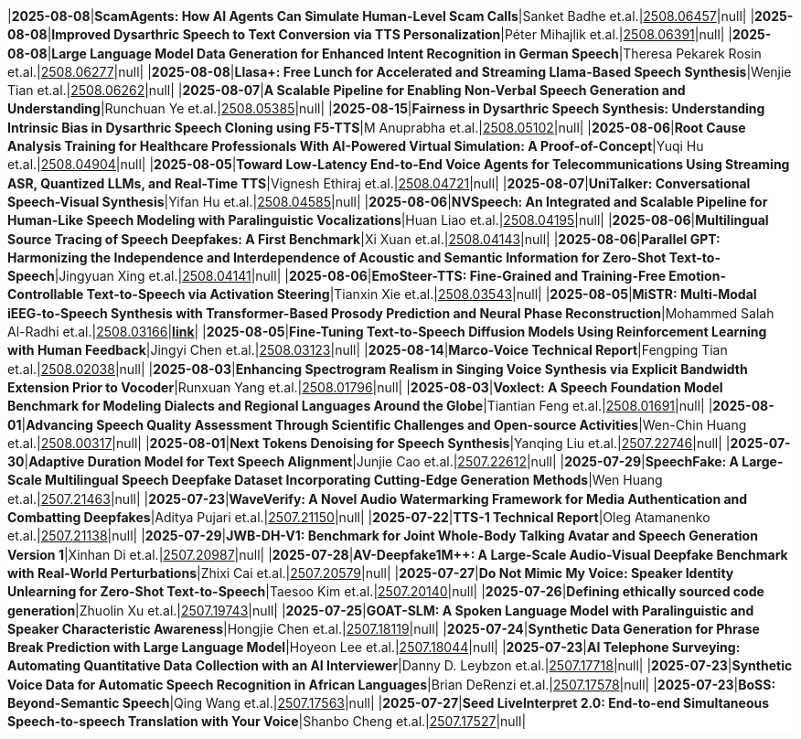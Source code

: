 |**2025-08-08**|**ScamAgents: How AI Agents Can Simulate Human-Level Scam Calls**|Sanket Badhe et.al.|[2508.06457](http://arxiv.org/abs/2508.06457)|null|
|**2025-08-08**|**Improved Dysarthric Speech to Text Conversion via TTS Personalization**|Péter Mihajlik et.al.|[2508.06391](http://arxiv.org/abs/2508.06391)|null|
|**2025-08-08**|**Large Language Model Data Generation for Enhanced Intent Recognition in German Speech**|Theresa Pekarek Rosin et.al.|[2508.06277](http://arxiv.org/abs/2508.06277)|null|
|**2025-08-08**|**Llasa+: Free Lunch for Accelerated and Streaming Llama-Based Speech Synthesis**|Wenjie Tian et.al.|[2508.06262](http://arxiv.org/abs/2508.06262)|null|
|**2025-08-07**|**A Scalable Pipeline for Enabling Non-Verbal Speech Generation and Understanding**|Runchuan Ye et.al.|[2508.05385](http://arxiv.org/abs/2508.05385)|null|
|**2025-08-15**|**Fairness in Dysarthric Speech Synthesis: Understanding Intrinsic Bias in Dysarthric Speech Cloning using F5-TTS**|M Anuprabha et.al.|[2508.05102](http://arxiv.org/abs/2508.05102)|null|
|**2025-08-06**|**Root Cause Analysis Training for Healthcare Professionals With AI-Powered Virtual Simulation: A Proof-of-Concept**|Yuqi Hu et.al.|[2508.04904](http://arxiv.org/abs/2508.04904)|null|
|**2025-08-05**|**Toward Low-Latency End-to-End Voice Agents for Telecommunications Using Streaming ASR, Quantized LLMs, and Real-Time TTS**|Vignesh Ethiraj et.al.|[2508.04721](http://arxiv.org/abs/2508.04721)|null|
|**2025-08-07**|**UniTalker: Conversational Speech-Visual Synthesis**|Yifan Hu et.al.|[2508.04585](http://arxiv.org/abs/2508.04585)|null|
|**2025-08-06**|**NVSpeech: An Integrated and Scalable Pipeline for Human-Like Speech Modeling with Paralinguistic Vocalizations**|Huan Liao et.al.|[2508.04195](http://arxiv.org/abs/2508.04195)|null|
|**2025-08-06**|**Multilingual Source Tracing of Speech Deepfakes: A First Benchmark**|Xi Xuan et.al.|[2508.04143](http://arxiv.org/abs/2508.04143)|null|
|**2025-08-06**|**Parallel GPT: Harmonizing the Independence and Interdependence of Acoustic and Semantic Information for Zero-Shot Text-to-Speech**|Jingyuan Xing et.al.|[2508.04141](http://arxiv.org/abs/2508.04141)|null|
|**2025-08-06**|**EmoSteer-TTS: Fine-Grained and Training-Free Emotion-Controllable Text-to-Speech via Activation Steering**|Tianxin Xie et.al.|[2508.03543](http://arxiv.org/abs/2508.03543)|null|
|**2025-08-05**|**MiSTR: Multi-Modal iEEG-to-Speech Synthesis with Transformer-Based Prosody Prediction and Neural Phase Reconstruction**|Mohammed Salah Al-Radhi et.al.|[2508.03166](http://arxiv.org/abs/2508.03166)|**[link](https://github.com/malradhi/MiSTR)**|
|**2025-08-05**|**Fine-Tuning Text-to-Speech Diffusion Models Using Reinforcement Learning with Human Feedback**|Jingyi Chen et.al.|[2508.03123](http://arxiv.org/abs/2508.03123)|null|
|**2025-08-14**|**Marco-Voice Technical Report**|Fengping Tian et.al.|[2508.02038](http://arxiv.org/abs/2508.02038)|null|
|**2025-08-03**|**Enhancing Spectrogram Realism in Singing Voice Synthesis via Explicit Bandwidth Extension Prior to Vocoder**|Runxuan Yang et.al.|[2508.01796](http://arxiv.org/abs/2508.01796)|null|
|**2025-08-03**|**Voxlect: A Speech Foundation Model Benchmark for Modeling Dialects and Regional Languages Around the Globe**|Tiantian Feng et.al.|[2508.01691](http://arxiv.org/abs/2508.01691)|null|
|**2025-08-01**|**Advancing Speech Quality Assessment Through Scientific Challenges and Open-source Activities**|Wen-Chin Huang et.al.|[2508.00317](http://arxiv.org/abs/2508.00317)|null|
|**2025-08-01**|**Next Tokens Denoising for Speech Synthesis**|Yanqing Liu et.al.|[2507.22746](http://arxiv.org/abs/2507.22746)|null|
|**2025-07-30**|**Adaptive Duration Model for Text Speech Alignment**|Junjie Cao et.al.|[2507.22612](http://arxiv.org/abs/2507.22612)|null|
|**2025-07-29**|**SpeechFake: A Large-Scale Multilingual Speech Deepfake Dataset Incorporating Cutting-Edge Generation Methods**|Wen Huang et.al.|[2507.21463](http://arxiv.org/abs/2507.21463)|null|
|**2025-07-23**|**WaveVerify: A Novel Audio Watermarking Framework for Media Authentication and Combatting Deepfakes**|Aditya Pujari et.al.|[2507.21150](http://arxiv.org/abs/2507.21150)|null|
|**2025-07-22**|**TTS-1 Technical Report**|Oleg Atamanenko et.al.|[2507.21138](http://arxiv.org/abs/2507.21138)|null|
|**2025-07-29**|**JWB-DH-V1: Benchmark for Joint Whole-Body Talking Avatar and Speech Generation Version 1**|Xinhan Di et.al.|[2507.20987](http://arxiv.org/abs/2507.20987)|null|
|**2025-07-28**|**AV-Deepfake1M++: A Large-Scale Audio-Visual Deepfake Benchmark with Real-World Perturbations**|Zhixi Cai et.al.|[2507.20579](http://arxiv.org/abs/2507.20579)|null|
|**2025-07-27**|**Do Not Mimic My Voice: Speaker Identity Unlearning for Zero-Shot Text-to-Speech**|Taesoo Kim et.al.|[2507.20140](http://arxiv.org/abs/2507.20140)|null|
|**2025-07-26**|**Defining ethically sourced code generation**|Zhuolin Xu et.al.|[2507.19743](http://arxiv.org/abs/2507.19743)|null|
|**2025-07-25**|**GOAT-SLM: A Spoken Language Model with Paralinguistic and Speaker Characteristic Awareness**|Hongjie Chen et.al.|[2507.18119](http://arxiv.org/abs/2507.18119)|null|
|**2025-07-24**|**Synthetic Data Generation for Phrase Break Prediction with Large Language Model**|Hoyeon Lee et.al.|[2507.18044](http://arxiv.org/abs/2507.18044)|null|
|**2025-07-23**|**AI Telephone Surveying: Automating Quantitative Data Collection with an AI Interviewer**|Danny D. Leybzon et.al.|[2507.17718](http://arxiv.org/abs/2507.17718)|null|
|**2025-07-23**|**Synthetic Voice Data for Automatic Speech Recognition in African Languages**|Brian DeRenzi et.al.|[2507.17578](http://arxiv.org/abs/2507.17578)|null|
|**2025-07-23**|**BoSS: Beyond-Semantic Speech**|Qing Wang et.al.|[2507.17563](http://arxiv.org/abs/2507.17563)|null|
|**2025-07-27**|**Seed LiveInterpret 2.0: End-to-end Simultaneous Speech-to-speech Translation with Your Voice**|Shanbo Cheng et.al.|[2507.17527](http://arxiv.org/abs/2507.17527)|null|